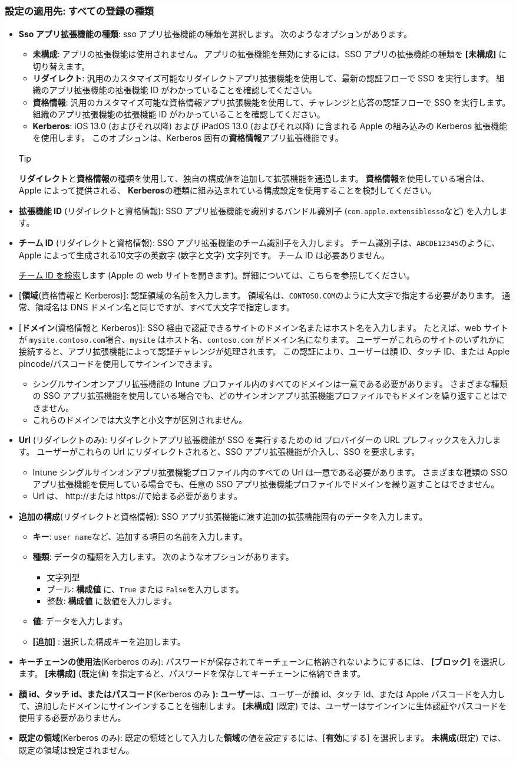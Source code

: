 ### <a name="settings-apply-to-all-enrollment-types"></a>設定の適用先: すべての登録の種類

- **Sso アプリ拡張機能の種類**: sso アプリ拡張機能の種類を選択します。 次のようなオプションがあります。

  - **未構成**: アプリの拡張機能は使用されません。 アプリの拡張機能を無効にするには、SSO アプリの拡張機能の種類を **[未構成]** に切り替えます。
  - **リダイレクト**: 汎用のカスタマイズ可能なリダイレクトアプリ拡張機能を使用して、最新の認証フローで SSO を実行します。 組織のアプリ拡張機能の拡張機能 ID がわかっていることを確認してください。
  - **資格情報**: 汎用のカスタマイズ可能な資格情報アプリ拡張機能を使用して、チャレンジと応答の認証フローで SSO を実行します。 組織のアプリ拡張機能の拡張機能 ID がわかっていることを確認してください。
  - **Kerberos**: iOS 13.0 (およびそれ以降) および iPadOS 13.0 (およびそれ以降) に含まれる Apple の組み込みの Kerberos 拡張機能を使用します。 このオプションは、Kerberos 固有の**資格情報**アプリ拡張機能です。

  > [!TIP]
  > **リダイレクト**と**資格情報**の種類を使用して、独自の構成値を追加して拡張機能を通過します。 **資格情報**を使用している場合は、Apple によって提供される、 **Kerberos**の種類に組み込まれている構成設定を使用することを検討してください。

- **拡張機能 ID** (リダイレクトと資格情報): SSO アプリ拡張機能を識別するバンドル識別子 (`com.apple.extensiblesso`など) を入力します。

- **チーム ID** (リダイレクトと資格情報): SSO アプリ拡張機能のチーム識別子を入力します。 チーム識別子は、`ABCDE12345`のように、Apple によって生成される10文字の英数字 (数字と文字) 文字列です。 チーム ID は必要ありません。

  [チーム ID を検索](https://help.apple.com/developer-account/#/dev55c3c710c)します (Apple の web サイトを開きます)。詳細については、こちらを参照してください。

- [**領域**(資格情報と Kerberos)]: 認証領域の名前を入力します。 領域名は、`CONTOSO.COM`のように大文字で指定する必要があります。 通常、領域名は DNS ドメイン名と同じですが、すべて大文字で指定します。

- [**ドメイン**(資格情報と Kerberos)]: SSO 経由で認証できるサイトのドメイン名またはホスト名を入力します。 たとえば、web サイトが `mysite.contoso.com`場合、`mysite` はホスト名、`contoso.com` がドメイン名になります。 ユーザーがこれらのサイトのいずれかに接続すると、アプリ拡張機能によって認証チャレンジが処理されます。 この認証により、ユーザーは顔 ID、タッチ ID、または Apple pincode/パスコードを使用してサインインできます。

  - シングルサインオンアプリ拡張機能の Intune プロファイル内のすべてのドメインは一意である必要があります。 さまざまな種類の SSO アプリ拡張機能を使用している場合でも、どのサインオンアプリ拡張機能プロファイルでもドメインを繰り返すことはできません。
  - これらのドメインでは大文字と小文字が区別されません。

- **Url** (リダイレクトのみ): リダイレクトアプリ拡張機能が SSO を実行するための id プロバイダーの URL プレフィックスを入力します。 ユーザーがこれらの Url にリダイレクトされると、SSO アプリ拡張機能が介入し、SSO を要求します。

  - Intune シングルサインオンアプリ拡張機能プロファイル内のすべての Url は一意である必要があります。 さまざまな種類の SSO アプリ拡張機能を使用している場合でも、任意の SSO アプリ拡張機能プロファイルでドメインを繰り返すことはできません。
  - Url は、 http://または https://で始まる必要があります。

- **追加の構成**(リダイレクトと資格情報): SSO アプリ拡張機能に渡す追加の拡張機能固有のデータを入力します。
  - **キー**: `user name`など、追加する項目の名前を入力します。
  - **種類**: データの種類を入力します。 次のようなオプションがあります。

    - 文字列型
    - ブール: **構成値** に、`True` または `False`を入力します。
    - 整数: **構成値** に数値を入力します。
    
  - **値**: データを入力します。

  - **[追加]** : 選択した構成キーを追加します。

- **キーチェーンの使用法**(Kerberos のみ): パスワードが保存されてキーチェーンに格納されないようにするには、 **[ブロック]** を選択します。 **[未構成]** (既定値) を指定すると、パスワードを保存してキーチェーンに格納できます。
- **顔 id、タッチ id、またはパスコード**(Kerberos のみ **): ユーザー**は、ユーザーが顔 id、タッチ Id、または Apple パスコードを入力して、追加したドメインにサインインすることを強制します。 **[未構成]** (既定) では、ユーザーはサインインに生体認証やパスコードを使用する必要がありません。
- **既定の領域**(Kerberos のみ): 既定の領域として入力した**領域**の値を設定するには、[**有効**にする] を選択します。 **未構成**(既定) では、既定の領域は設定されません。
